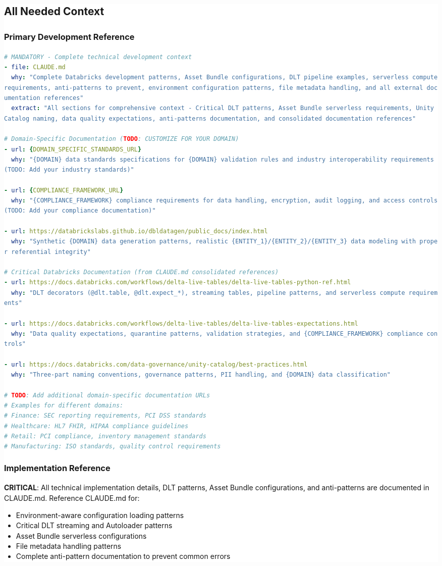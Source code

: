 ## All Needed Context

### Primary Development Reference
```yaml
# MANDATORY - Complete technical development context
- file: CLAUDE.md
  why: "Complete Databricks development patterns, Asset Bundle configurations, DLT pipeline examples, serverless compute requirements, anti-patterns to prevent, environment configuration patterns, file metadata handling, and all external documentation references"
  extract: "All sections for comprehensive context - Critical DLT patterns, Asset Bundle serverless requirements, Unity Catalog naming, data quality expectations, anti-patterns documentation, and consolidated documentation references"

# Domain-Specific Documentation (TODO: CUSTOMIZE FOR YOUR DOMAIN)  
- url: {DOMAIN_SPECIFIC_STANDARDS_URL}
  why: "{DOMAIN} data standards specifications for {DOMAIN} validation rules and industry interoperability requirements (TODO: Add your industry standards)"
  
- url: {COMPLIANCE_FRAMEWORK_URL}
  why: "{COMPLIANCE_FRAMEWORK} compliance requirements for data handling, encryption, audit logging, and access controls (TODO: Add your compliance documentation)"

- url: https://databrickslabs.github.io/dbldatagen/public_docs/index.html
  why: "Synthetic {DOMAIN} data generation patterns, realistic {ENTITY_1}/{ENTITY_2}/{ENTITY_3} data modeling with proper referential integrity"

# Critical Databricks Documentation (from CLAUDE.md consolidated references)
- url: https://docs.databricks.com/workflows/delta-live-tables/delta-live-tables-python-ref.html
  why: "DLT decorators (@dlt.table, @dlt.expect_*), streaming tables, pipeline patterns, and serverless compute requirements"

- url: https://docs.databricks.com/workflows/delta-live-tables/delta-live-tables-expectations.html  
  why: "Data quality expectations, quarantine patterns, validation strategies, and {COMPLIANCE_FRAMEWORK} compliance controls"

- url: https://docs.databricks.com/data-governance/unity-catalog/best-practices.html
  why: "Three-part naming conventions, governance patterns, PII handling, and {DOMAIN} data classification"

# TODO: Add additional domain-specific documentation URLs
# Examples for different domains:
# Finance: SEC reporting requirements, PCI DSS standards
# Healthcare: HL7 FHIR, HIPAA compliance guidelines
# Retail: PCI compliance, inventory management standards
# Manufacturing: ISO standards, quality control requirements
```

### Implementation Reference
**CRITICAL**: All technical implementation details, DLT patterns, Asset Bundle configurations, and anti-patterns are documented in CLAUDE.md. Reference CLAUDE.md for:
- Environment-aware configuration loading patterns
- Critical DLT streaming and Autoloader patterns
- Asset Bundle serverless configurations 
- File metadata handling patterns
- Complete anti-pattern documentation to prevent common errors
